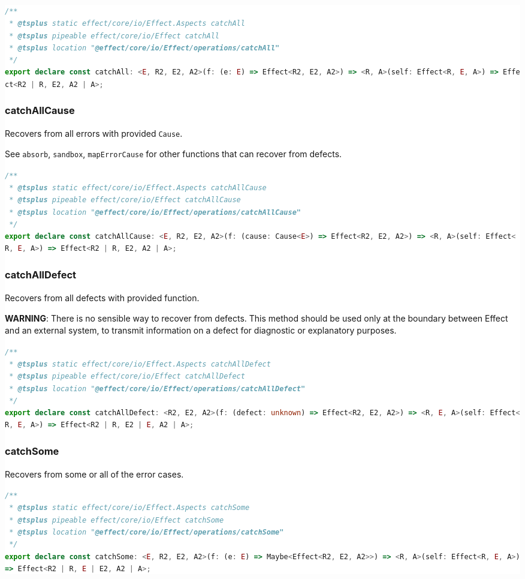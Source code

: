 ```ts
/**
 * @tsplus static effect/core/io/Effect.Aspects catchAll
 * @tsplus pipeable effect/core/io/Effect catchAll
 * @tsplus location "@effect/core/io/Effect/operations/catchAll"
 */
export declare const catchAll: <E, R2, E2, A2>(f: (e: E) => Effect<R2, E2, A2>) => <R, A>(self: Effect<R, E, A>) => Effect<R2 | R, E2, A2 | A>;
```

### catchAllCause

Recovers from all errors with provided `Cause`.

See `absorb`, `sandbox`, `mapErrorCause` for other functions that can
recover from defects.

```ts
/**
 * @tsplus static effect/core/io/Effect.Aspects catchAllCause
 * @tsplus pipeable effect/core/io/Effect catchAllCause
 * @tsplus location "@effect/core/io/Effect/operations/catchAllCause"
 */
export declare const catchAllCause: <E, R2, E2, A2>(f: (cause: Cause<E>) => Effect<R2, E2, A2>) => <R, A>(self: Effect<R, E, A>) => Effect<R2 | R, E2, A2 | A>;
```

### catchAllDefect

Recovers from all defects with provided function.

**WARNING**: There is no sensible way to recover from defects. This
method should be used only at the boundary between Effect and an external
system, to transmit information on a defect for diagnostic or explanatory
purposes.

```ts
/**
 * @tsplus static effect/core/io/Effect.Aspects catchAllDefect
 * @tsplus pipeable effect/core/io/Effect catchAllDefect
 * @tsplus location "@effect/core/io/Effect/operations/catchAllDefect"
 */
export declare const catchAllDefect: <R2, E2, A2>(f: (defect: unknown) => Effect<R2, E2, A2>) => <R, E, A>(self: Effect<R, E, A>) => Effect<R2 | R, E2 | E, A2 | A>;
```

### catchSome

Recovers from some or all of the error cases.

```ts
/**
 * @tsplus static effect/core/io/Effect.Aspects catchSome
 * @tsplus pipeable effect/core/io/Effect catchSome
 * @tsplus location "@effect/core/io/Effect/operations/catchSome"
 */
export declare const catchSome: <E, R2, E2, A2>(f: (e: E) => Maybe<Effect<R2, E2, A2>>) => <R, A>(self: Effect<R, E, A>) => Effect<R2 | R, E | E2, A2 | A>;
```
